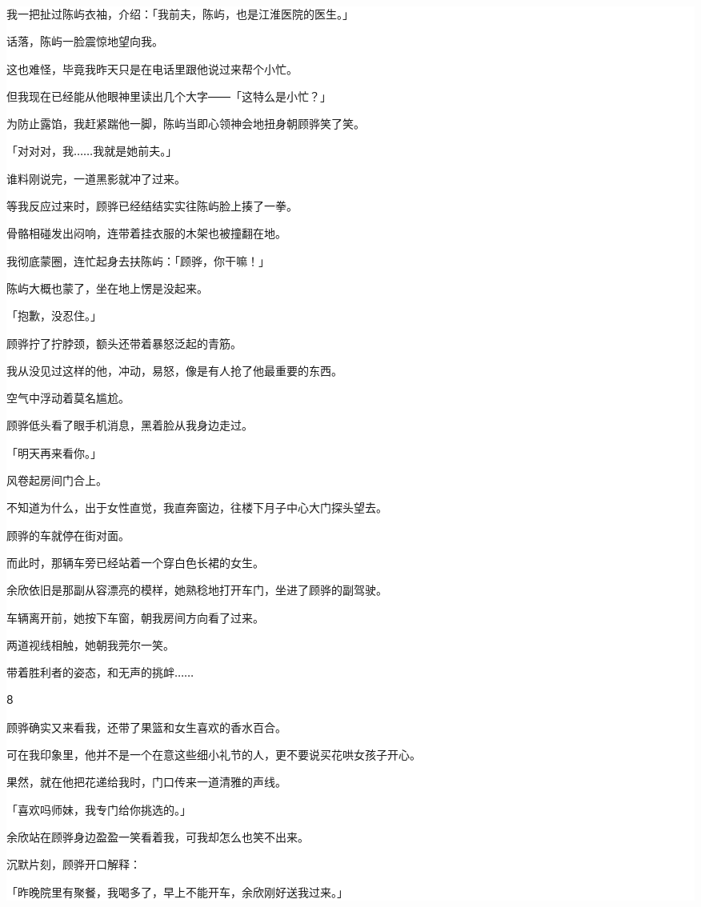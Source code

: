 我一把扯过陈屿衣袖，介绍：「我前夫，陈屿，也是江淮医院的医生。」

话落，陈屿一脸震惊地望向我。

这也难怪，毕竟我昨天只是在电话里跟他说过来帮个小忙。

但我现在已经能从他眼神里读出几个大字——「这特么是小忙？」

为防止露馅，我赶紧踹他一脚，陈屿当即心领神会地扭身朝顾骅笑了笑。

「对对对，我……我就是她前夫。」

谁料刚说完，一道黑影就冲了过来。

等我反应过来时，顾骅已经结结实实往陈屿脸上揍了一拳。

骨骼相碰发出闷响，连带着挂衣服的木架也被撞翻在地。

我彻底蒙圈，连忙起身去扶陈屿：「顾骅，你干嘛！」

陈屿大概也蒙了，坐在地上愣是没起来。

「抱歉，没忍住。」

顾骅拧了拧脖颈，额头还带着暴怒泛起的青筋。

我从没见过这样的他，冲动，易怒，像是有人抢了他最重要的东西。

空气中浮动着莫名尴尬。

顾骅低头看了眼手机消息，黑着脸从我身边走过。

「明天再来看你。」

风卷起房间门合上。

不知道为什么，出于女性直觉，我直奔窗边，往楼下月子中心大门探头望去。

顾骅的车就停在街对面。

而此时，那辆车旁已经站着一个穿白色长裙的女生。

余欣依旧是那副从容漂亮的模样，她熟稔地打开车门，坐进了顾骅的副驾驶。

车辆离开前，她按下车窗，朝我房间方向看了过来。

两道视线相触，她朝我莞尔一笑。

带着胜利者的姿态，和无声的挑衅……

8

顾骅确实又来看我，还带了果篮和女生喜欢的香水百合。

可在我印象里，他并不是一个在意这些细小礼节的人，更不要说买花哄女孩子开心。

果然，就在他把花递给我时，门口传来一道清雅的声线。

「喜欢吗师妹，我专门给你挑选的。」

余欣站在顾骅身边盈盈一笑看着我，可我却怎么也笑不出来。

沉默片刻，顾骅开口解释：

「昨晚院里有聚餐，我喝多了，早上不能开车，余欣刚好送我过来。」
